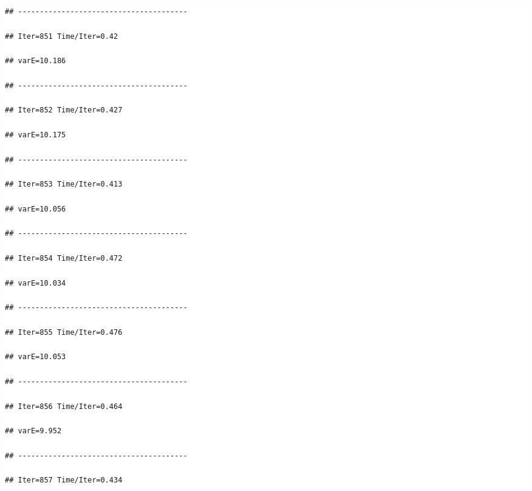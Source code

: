     ## ---------------------------------------

    ## Iter=851 Time/Iter=0.42

    ## varE=10.186

    ## ---------------------------------------

    ## Iter=852 Time/Iter=0.427

    ## varE=10.175

    ## ---------------------------------------

    ## Iter=853 Time/Iter=0.413

    ## varE=10.056

    ## ---------------------------------------

    ## Iter=854 Time/Iter=0.472

    ## varE=10.034

    ## ---------------------------------------

    ## Iter=855 Time/Iter=0.476

    ## varE=10.053

    ## ---------------------------------------

    ## Iter=856 Time/Iter=0.464

    ## varE=9.952

    ## ---------------------------------------

    ## Iter=857 Time/Iter=0.434

